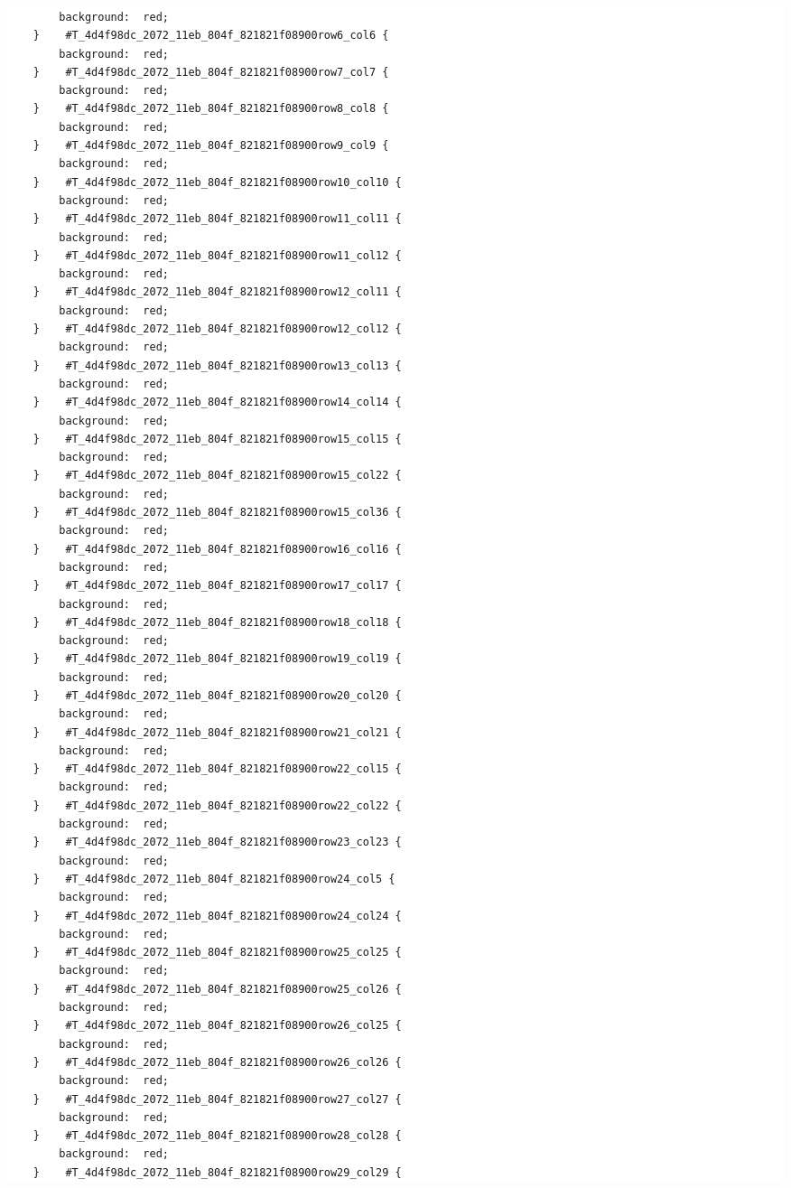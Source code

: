             background:  red;
        }    #T_4d4f98dc_2072_11eb_804f_821821f08900row6_col6 {
            background:  red;
        }    #T_4d4f98dc_2072_11eb_804f_821821f08900row7_col7 {
            background:  red;
        }    #T_4d4f98dc_2072_11eb_804f_821821f08900row8_col8 {
            background:  red;
        }    #T_4d4f98dc_2072_11eb_804f_821821f08900row9_col9 {
            background:  red;
        }    #T_4d4f98dc_2072_11eb_804f_821821f08900row10_col10 {
            background:  red;
        }    #T_4d4f98dc_2072_11eb_804f_821821f08900row11_col11 {
            background:  red;
        }    #T_4d4f98dc_2072_11eb_804f_821821f08900row11_col12 {
            background:  red;
        }    #T_4d4f98dc_2072_11eb_804f_821821f08900row12_col11 {
            background:  red;
        }    #T_4d4f98dc_2072_11eb_804f_821821f08900row12_col12 {
            background:  red;
        }    #T_4d4f98dc_2072_11eb_804f_821821f08900row13_col13 {
            background:  red;
        }    #T_4d4f98dc_2072_11eb_804f_821821f08900row14_col14 {
            background:  red;
        }    #T_4d4f98dc_2072_11eb_804f_821821f08900row15_col15 {
            background:  red;
        }    #T_4d4f98dc_2072_11eb_804f_821821f08900row15_col22 {
            background:  red;
        }    #T_4d4f98dc_2072_11eb_804f_821821f08900row15_col36 {
            background:  red;
        }    #T_4d4f98dc_2072_11eb_804f_821821f08900row16_col16 {
            background:  red;
        }    #T_4d4f98dc_2072_11eb_804f_821821f08900row17_col17 {
            background:  red;
        }    #T_4d4f98dc_2072_11eb_804f_821821f08900row18_col18 {
            background:  red;
        }    #T_4d4f98dc_2072_11eb_804f_821821f08900row19_col19 {
            background:  red;
        }    #T_4d4f98dc_2072_11eb_804f_821821f08900row20_col20 {
            background:  red;
        }    #T_4d4f98dc_2072_11eb_804f_821821f08900row21_col21 {
            background:  red;
        }    #T_4d4f98dc_2072_11eb_804f_821821f08900row22_col15 {
            background:  red;
        }    #T_4d4f98dc_2072_11eb_804f_821821f08900row22_col22 {
            background:  red;
        }    #T_4d4f98dc_2072_11eb_804f_821821f08900row23_col23 {
            background:  red;
        }    #T_4d4f98dc_2072_11eb_804f_821821f08900row24_col5 {
            background:  red;
        }    #T_4d4f98dc_2072_11eb_804f_821821f08900row24_col24 {
            background:  red;
        }    #T_4d4f98dc_2072_11eb_804f_821821f08900row25_col25 {
            background:  red;
        }    #T_4d4f98dc_2072_11eb_804f_821821f08900row25_col26 {
            background:  red;
        }    #T_4d4f98dc_2072_11eb_804f_821821f08900row26_col25 {
            background:  red;
        }    #T_4d4f98dc_2072_11eb_804f_821821f08900row26_col26 {
            background:  red;
        }    #T_4d4f98dc_2072_11eb_804f_821821f08900row27_col27 {
            background:  red;
        }    #T_4d4f98dc_2072_11eb_804f_821821f08900row28_col28 {
            background:  red;
        }    #T_4d4f98dc_2072_11eb_804f_821821f08900row29_col29 {